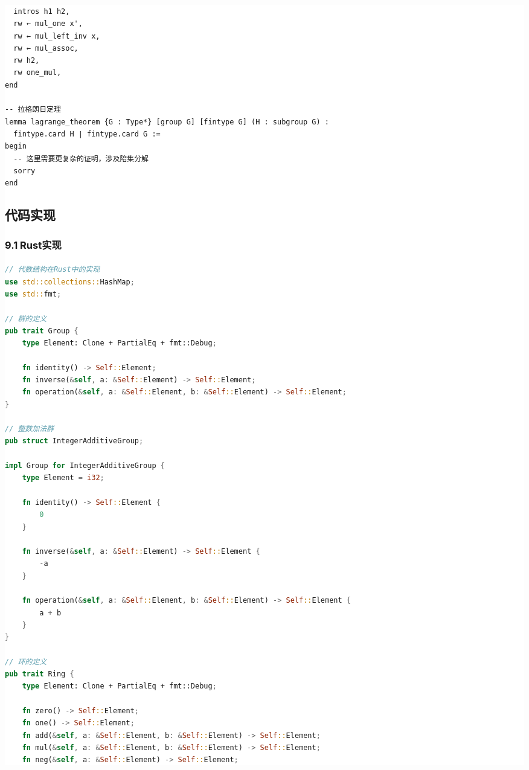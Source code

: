 ```lean
  intros h1 h2,
  rw ← mul_one x',
  rw ← mul_left_inv x,
  rw ← mul_assoc,
  rw h2,
  rw one_mul,
end

-- 拉格朗日定理
lemma lagrange_theorem {G : Type*} [group G] [fintype G] (H : subgroup G) :
  fintype.card H ∣ fintype.card G :=
begin
  -- 这里需要更复杂的证明，涉及陪集分解
  sorry
end
```

## 代码实现

### 9.1 Rust实现

```rust
// 代数结构在Rust中的实现
use std::collections::HashMap;
use std::fmt;

// 群的定义
pub trait Group {
    type Element: Clone + PartialEq + fmt::Debug;
    
    fn identity() -> Self::Element;
    fn inverse(&self, a: &Self::Element) -> Self::Element;
    fn operation(&self, a: &Self::Element, b: &Self::Element) -> Self::Element;
}

// 整数加法群
pub struct IntegerAdditiveGroup;

impl Group for IntegerAdditiveGroup {
    type Element = i32;
    
    fn identity() -> Self::Element {
        0
    }
    
    fn inverse(&self, a: &Self::Element) -> Self::Element {
        -a
    }
    
    fn operation(&self, a: &Self::Element, b: &Self::Element) -> Self::Element {
        a + b
    }
}

// 环的定义
pub trait Ring {
    type Element: Clone + PartialEq + fmt::Debug;
    
    fn zero() -> Self::Element;
    fn one() -> Self::Element;
    fn add(&self, a: &Self::Element, b: &Self::Element) -> Self::Element;
    fn mul(&self, a: &Self::Element, b: &Self::Element) -> Self::Element;
    fn neg(&self, a: &Self::Element) -> Self::Element;
```